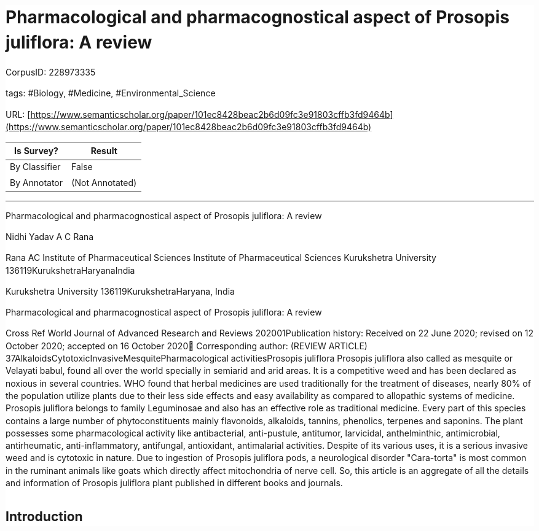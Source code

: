 # Pharmacological and pharmacognostical aspect of Prosopis juliflora: A review

CorpusID: 228973335
 
tags: #Biology, #Medicine, #Environmental_Science

URL: [https://www.semanticscholar.org/paper/101ec8428beac2b6d09fc3e91803cffb3fd9464b](https://www.semanticscholar.org/paper/101ec8428beac2b6d09fc3e91803cffb3fd9464b)
 
| Is Survey?        | Result          |
| ----------------- | --------------- |
| By Classifier     | False |
| By Annotator      | (Not Annotated) |

---

Pharmacological and pharmacognostical aspect of Prosopis juliflora: A review


Nidhi Yadav 
A C Rana 

Rana AC Institute of Pharmaceutical Sciences
Institute of Pharmaceutical Sciences
Kurukshetra University
136119KurukshetraHaryanaIndia


Kurukshetra University
136119KurukshetraHaryana, India

Pharmacological and pharmacognostical aspect of Prosopis juliflora: A review

Cross Ref World Journal of Advanced Research and Reviews
202001Publication history: Received on 22 June 2020; revised on 12 October 2020; accepted on 16 October 2020 Corresponding author: (REVIEW ARTICLE) 37AlkaloidsCytotoxicInvasiveMesquitePharmacological activitiesProsopis juliflora
Prosopis juliflora also called as mesquite or Velayati babul, found all over the world specially in semiarid and arid areas. It is a competitive weed and has been declared as noxious in several countries. WHO found that herbal medicines are used traditionally for the treatment of diseases, nearly 80% of the population utilize plants due to their less side effects and easy availability as compared to allopathic systems of medicine. Prosopis juliflora belongs to family Leguminosae and also has an effective role as traditional medicine. Every part of this species contains a large number of phytoconstituents mainly flavonoids, alkaloids, tannins, phenolics, terpenes and saponins. The plant possesses some pharmacological activity like antibacterial, anti-pustule, antitumor, larvicidal, anthelminthic, antimicrobial, antirheumatic, anti-inflammatory, antifungal, antioxidant, antimalarial activities. Despite of its various uses, it is a serious invasive weed and is cytotoxic in nature. Due to ingestion of Prosopis juliflora pods, a neurological disorder "Cara-torta" is most common in the ruminant animals like goats which directly affect mitochondria of nerve cell. So, this article is an aggregate of all the details and information of Prosopis juliflora plant published in different books and journals.

## Introduction

